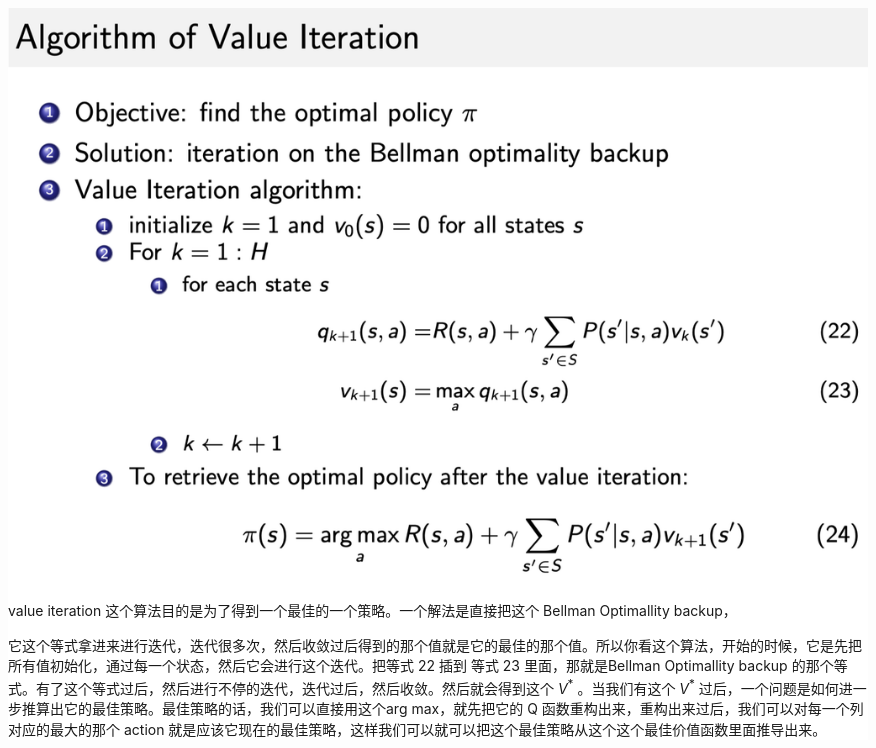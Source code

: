 ![](img/2.51.png)

value iteration 这个算法目的是为了得到一个最佳的一个策略。一个解法是直接把这个 Bellman Optimallity backup，

它这个等式拿进来进行迭代，迭代很多次，然后收敛过后得到的那个值就是它的最佳的那个值。所以你看这个算法，开始的时候，它是先把所有值初始化，通过每一个状态，然后它会进行这个迭代。把等式 22 插到 等式 23 里面，那就是Bellman Optimallity backup 的那个等式。有了这个等式过后，然后进行不停的迭代，迭代过后，然后收敛。然后就会得到这个 $V^*$ 。当我们有这个 $V^*$ 过后，一个问题是如何进一步推算出它的最佳策略。最佳策略的话，我们可以直接用这个arg max，就先把它的 Q 函数重构出来，重构出来过后，我们可以对每一个列对应的最大的那个 action 就是应该它现在的最佳策略，这样我们可以就可以把这个最佳策略从这个这个最佳价值函数里面推导出来。
